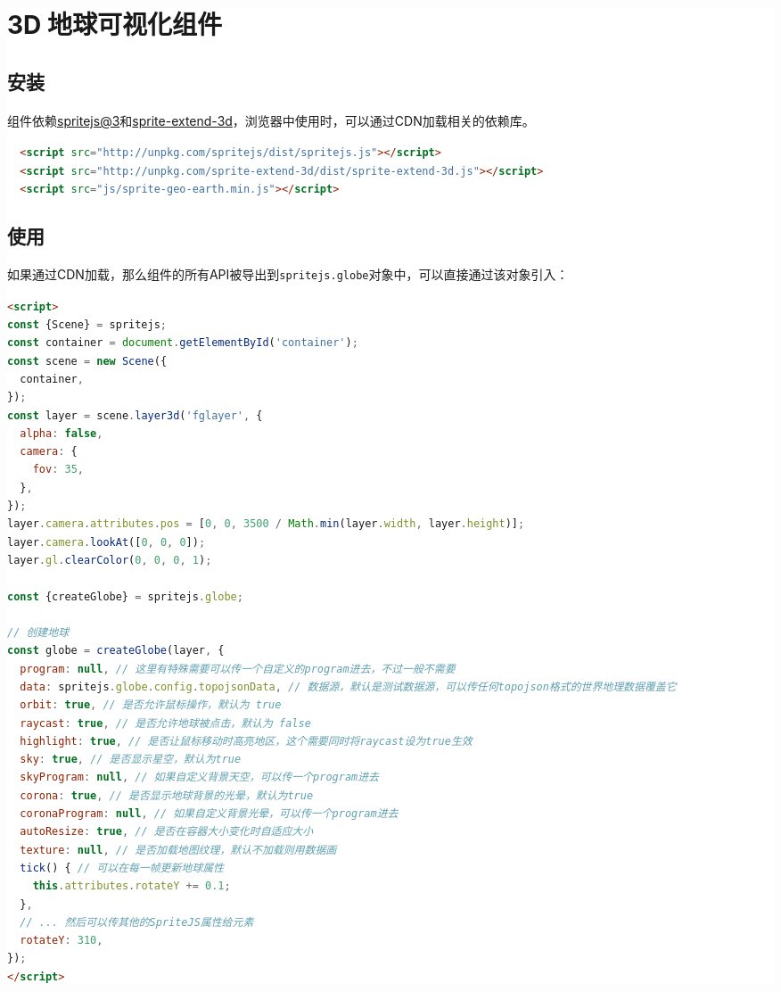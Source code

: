 # 3D 地球可视化组件

## 安装

组件依赖[spritejs@3](https://github.com/spritejs/spritejs)和[sprite-extend-3d](https://github.com/spritejs/sprite-extend-3d)，浏览器中使用时，可以通过CDN加载相关的依赖库。

```html
  <script src="http://unpkg.com/spritejs/dist/spritejs.js"></script>
  <script src="http://unpkg.com/sprite-extend-3d/dist/sprite-extend-3d.js"></script>
  <script src="js/sprite-geo-earth.min.js"></script>
```

## 使用

如果通过CDN加载，那么组件的所有API被导出到`spritejs.globe`对象中，可以直接通过该对象引入：

```html
<script>
const {Scene} = spritejs;
const container = document.getElementById('container');
const scene = new Scene({
  container,
});
const layer = scene.layer3d('fglayer', {
  alpha: false,
  camera: {
    fov: 35,
  },
});
layer.camera.attributes.pos = [0, 0, 3500 / Math.min(layer.width, layer.height)];
layer.camera.lookAt([0, 0, 0]);
layer.gl.clearColor(0, 0, 0, 1);

const {createGlobe} = spritejs.globe;

// 创建地球
const globe = createGlobe(layer, {
  program: null, // 这里有特殊需要可以传一个自定义的program进去，不过一般不需要
  data: spritejs.globe.config.topojsonData, // 数据源，默认是测试数据源，可以传任何topojson格式的世界地理数据覆盖它
  orbit: true, // 是否允许鼠标操作，默认为 true
  raycast: true, // 是否允许地球被点击，默认为 false
  highlight: true, // 是否让鼠标移动时高亮地区，这个需要同时将raycast设为true生效
  sky: true, // 是否显示星空，默认为true
  skyProgram: null, // 如果自定义背景天空，可以传一个program进去
  corona: true, // 是否显示地球背景的光晕，默认为true
  coronaProgram: null, // 如果自定义背景光晕，可以传一个program进去
  autoResize: true, // 是否在容器大小变化时自适应大小
  texture: null, // 是否加载地图纹理，默认不加载则用数据画
  tick() { // 可以在每一帧更新地球属性
    this.attributes.rotateY += 0.1;
  },
  // ... 然后可以传其他的SpriteJS属性给元素
  rotateY: 310,
});
</script>
```
